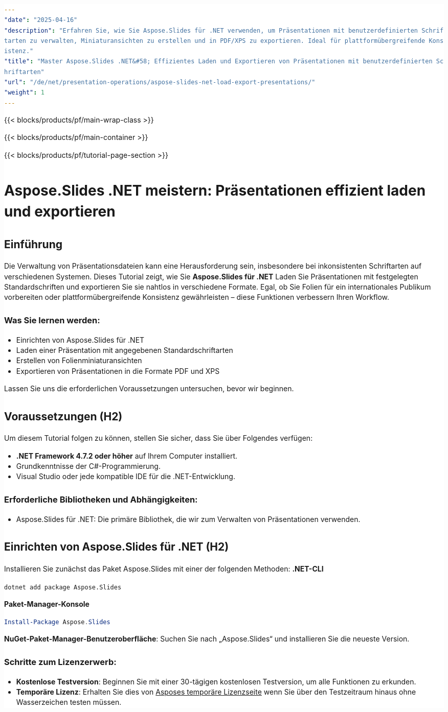 ```yaml
---
"date": "2025-04-16"
"description": "Erfahren Sie, wie Sie Aspose.Slides für .NET verwenden, um Präsentationen mit benutzerdefinierten Schriftarten zu verwalten, Miniaturansichten zu erstellen und in PDF/XPS zu exportieren. Ideal für plattformübergreifende Konsistenz."
"title": "Master Aspose.Slides .NET&#58; Effizientes Laden und Exportieren von Präsentationen mit benutzerdefinierten Schriftarten"
"url": "/de/net/presentation-operations/aspose-slides-net-load-export-presentations/"
"weight": 1
---
```


{{< blocks/products/pf/main-wrap-class >}}

{{< blocks/products/pf/main-container >}}

{{< blocks/products/pf/tutorial-page-section >}}
# Aspose.Slides .NET meistern: Präsentationen effizient laden und exportieren
## Einführung
Die Verwaltung von Präsentationsdateien kann eine Herausforderung sein, insbesondere bei inkonsistenten Schriftarten auf verschiedenen Systemen. Dieses Tutorial zeigt, wie Sie **Aspose.Slides für .NET** Laden Sie Präsentationen mit festgelegten Standardschriften und exportieren Sie sie nahtlos in verschiedene Formate. Egal, ob Sie Folien für ein internationales Publikum vorbereiten oder plattformübergreifende Konsistenz gewährleisten – diese Funktionen verbessern Ihren Workflow.

### Was Sie lernen werden:
- Einrichten von Aspose.Slides für .NET
- Laden einer Präsentation mit angegebenen Standardschriftarten
- Erstellen von Folienminiaturansichten
- Exportieren von Präsentationen in die Formate PDF und XPS

Lassen Sie uns die erforderlichen Voraussetzungen untersuchen, bevor wir beginnen.
## Voraussetzungen (H2)
Um diesem Tutorial folgen zu können, stellen Sie sicher, dass Sie über Folgendes verfügen:
- **.NET Framework 4.7.2 oder höher** auf Ihrem Computer installiert.
- Grundkenntnisse der C#-Programmierung.
- Visual Studio oder jede kompatible IDE für die .NET-Entwicklung.

### Erforderliche Bibliotheken und Abhängigkeiten:
- Aspose.Slides für .NET: Die primäre Bibliothek, die wir zum Verwalten von Präsentationen verwenden.
## Einrichten von Aspose.Slides für .NET (H2)
Installieren Sie zunächst das Paket Aspose.Slides mit einer der folgenden Methoden:
**.NET-CLI**
```bash
dotnet add package Aspose.Slides
```
**Paket-Manager-Konsole**
```powershell
Install-Package Aspose.Slides
```
**NuGet-Paket-Manager-Benutzeroberfläche**: Suchen Sie nach „Aspose.Slides“ und installieren Sie die neueste Version.
### Schritte zum Lizenzerwerb:
- **Kostenlose Testversion**: Beginnen Sie mit einer 30-tägigen kostenlosen Testversion, um alle Funktionen zu erkunden.
- **Temporäre Lizenz**: Erhalten Sie dies von [Asposes temporäre Lizenzseite](https://purchase.aspose.com/temporary-license/) wenn Sie über den Testzeitraum hinaus ohne Wasserzeichen testen müssen.